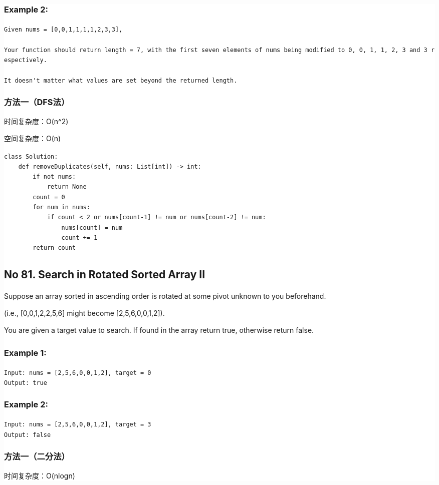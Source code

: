 ### Example 2:

```
Given nums = [0,0,1,1,1,1,2,3,3],

Your function should return length = 7, with the first seven elements of nums being modified to 0, 0, 1, 1, 2, 3 and 3 respectively.

It doesn't matter what values are set beyond the returned length.
```

### 方法一（DFS法）

时间复杂度：O(n^2)

空间复杂度：O(n)

```
class Solution:
    def removeDuplicates(self, nums: List[int]) -> int:
        if not nums:
            return None
        count = 0
        for num in nums:
            if count < 2 or nums[count-1] != num or nums[count-2] != num:
                nums[count] = num
                count += 1
        return count
```

## No 81. Search in Rotated Sorted Array II

Suppose an array sorted in ascending order is rotated at some pivot unknown to you beforehand.

(i.e., [0,0,1,2,2,5,6] might become [2,5,6,0,0,1,2]).

You are given a target value to search. If found in the array return true, otherwise return false.

### Example 1:

```
Input: nums = [2,5,6,0,0,1,2], target = 0
Output: true
```

### Example 2:

```
Input: nums = [2,5,6,0,0,1,2], target = 3
Output: false
```

### 方法一（二分法）

时间复杂度：O(nlogn)
